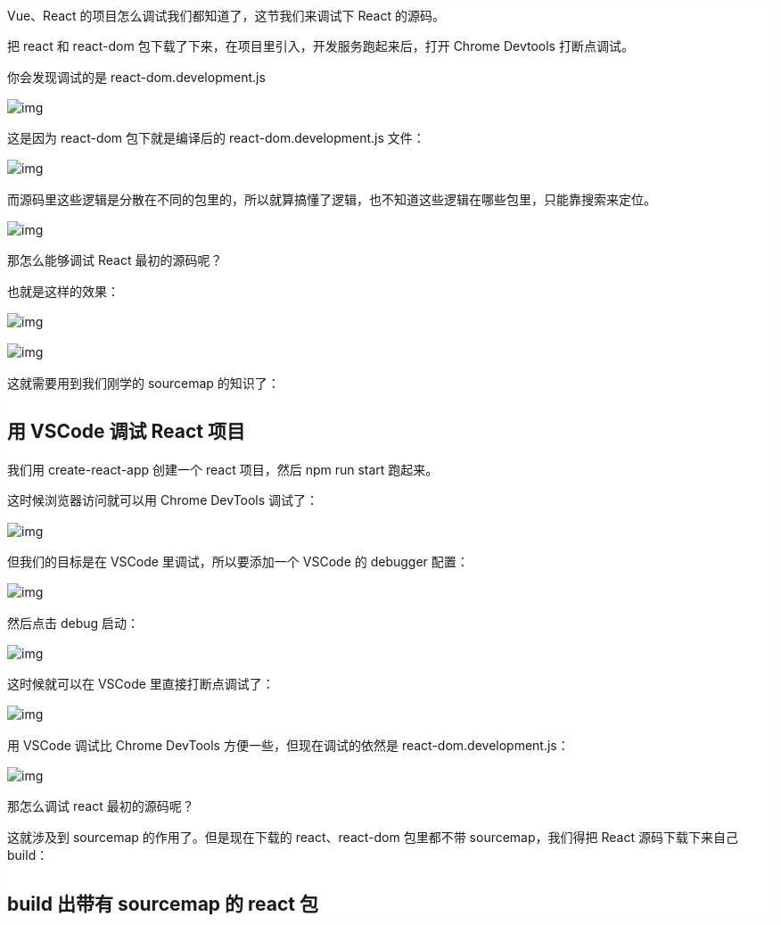 Vue、React 的项目怎么调试我们都知道了，这节我们来调试下 React 的源码。

把 react 和 react-dom 包下载了下来，在项目里引入，开发服务跑起来后，打开 Chrome Devtools 打断点调试。

你会发现调试的是 react-dom.development.js

![img](https://p3-juejin.byteimg.com/tos-cn-i-k3u1fbpfcp/09efe920c2514c6cad70fe10f2935ffd~tplv-k3u1fbpfcp-zoom-in-crop-mark:3024:0:0:0.awebp?)

这是因为 react-dom 包下就是编译后的 react-dom.development.js 文件：

![img](https://p9-juejin.byteimg.com/tos-cn-i-k3u1fbpfcp/822e3524ba53404d893594cecf19db14~tplv-k3u1fbpfcp-zoom-in-crop-mark:3024:0:0:0.awebp?)

而源码里这些逻辑是分散在不同的包里的，所以就算搞懂了逻辑，也不知道这些逻辑在哪些包里，只能靠搜索来定位。

![img](https://p6-juejin.byteimg.com/tos-cn-i-k3u1fbpfcp/2194483a5cb64e709dcd0544e7d79511~tplv-k3u1fbpfcp-zoom-in-crop-mark:3024:0:0:0.awebp?)

那怎么能够调试 React 最初的源码呢？

也就是这样的效果：

![img](https://p6-juejin.byteimg.com/tos-cn-i-k3u1fbpfcp/7418d16f7c874f9cb25912f40deef10a~tplv-k3u1fbpfcp-zoom-in-crop-mark:3024:0:0:0.awebp?)

![img](https://p6-juejin.byteimg.com/tos-cn-i-k3u1fbpfcp/d41e2219fd3546cda7a30bbe231cac3e~tplv-k3u1fbpfcp-zoom-in-crop-mark:3024:0:0:0.awebp?)

这就需要用到我们刚学的 sourcemap 的知识了：

## 用 VSCode 调试 React 项目

我们用 create-react-app 创建一个 react 项目，然后 npm run start 跑起来。

这时候浏览器访问就可以用 Chrome DevTools 调试了：

![img](https://p3-juejin.byteimg.com/tos-cn-i-k3u1fbpfcp/ab07f72ab99c47f686d6c20d5f134fd5~tplv-k3u1fbpfcp-zoom-in-crop-mark:3024:0:0:0.awebp?)

但我们的目标是在 VSCode 里调试，所以要添加一个 VSCode 的 debugger 配置：

![img](https://p3-juejin.byteimg.com/tos-cn-i-k3u1fbpfcp/9435be67eb764b4682034ce187c4466a~tplv-k3u1fbpfcp-zoom-in-crop-mark:3024:0:0:0.awebp?)

然后点击 debug 启动：

![img](https://p9-juejin.byteimg.com/tos-cn-i-k3u1fbpfcp/c3b5ed86cd76417291424b8312e5f26c~tplv-k3u1fbpfcp-zoom-in-crop-mark:3024:0:0:0.awebp?)

这时候就可以在 VSCode 里直接打断点调试了：

![img](https://p3-juejin.byteimg.com/tos-cn-i-k3u1fbpfcp/22a890f4e5d246b2b8a96b161f338fdf~tplv-k3u1fbpfcp-zoom-in-crop-mark:3024:0:0:0.awebp?)

用 VSCode 调试比 Chrome DevTools 方便一些，但现在调试的依然是 react-dom.development.js：

![img](https://p3-juejin.byteimg.com/tos-cn-i-k3u1fbpfcp/7bac7f31b42d4667bbd0793710b60ef5~tplv-k3u1fbpfcp-zoom-in-crop-mark:3024:0:0:0.awebp?)

那怎么调试 react 最初的源码呢？

这就涉及到 sourcemap 的作用了。但是现在下载的 react、react-dom 包里都不带 sourcemap，我们得把 React 源码下载下来自己 build：

## build 出带有 sourcemap 的 react 包
